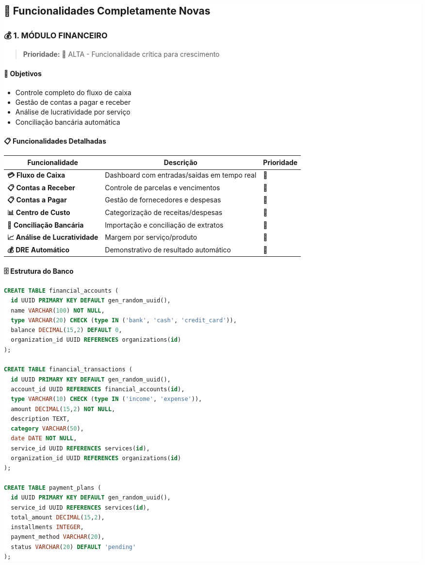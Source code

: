 
## 🚀 Funcionalidades Completamente Novas

### 💰 **1. MÓDULO FINANCEIRO**
> **Prioridade:** 🥇 ALTA - Funcionalidade crítica para crescimento

#### 🎯 **Objetivos**
- Controle completo do fluxo de caixa
- Gestão de contas a pagar e receber
- Análise de lucratividade por serviço
- Conciliação bancária automática

#### 📋 **Funcionalidades Detalhadas**

| Funcionalidade | Descrição | Prioridade |
|---|---|---|
| **💳 Fluxo de Caixa** | Dashboard com entradas/saídas em tempo real | 🥇 |
| **📋 Contas a Receber** | Controle de parcelas e vencimentos | 🥇 |
| **📋 Contas a Pagar** | Gestão de fornecedores e despesas | 🥇 |
| **📊 Centro de Custo** | Categorização de receitas/despesas | 🥈 |
| **🏦 Conciliação Bancária** | Importação e conciliação de extratos | 🥈 |
| **📈 Análise de Lucratividade** | Margem por serviço/produto | 🥇 |
| **💰 DRE Automático** | Demonstrativo de resultado automático | 🥈 |

#### 🗄️ **Estrutura do Banco**
```sql
CREATE TABLE financial_accounts (
  id UUID PRIMARY KEY DEFAULT gen_random_uuid(),
  name VARCHAR(100) NOT NULL,
  type VARCHAR(20) CHECK (type IN ('bank', 'cash', 'credit_card')),
  balance DECIMAL(15,2) DEFAULT 0,
  organization_id UUID REFERENCES organizations(id)
);

CREATE TABLE financial_transactions (
  id UUID PRIMARY KEY DEFAULT gen_random_uuid(),
  account_id UUID REFERENCES financial_accounts(id),
  type VARCHAR(10) CHECK (type IN ('income', 'expense')),
  amount DECIMAL(15,2) NOT NULL,
  description TEXT,
  category VARCHAR(50),
  date DATE NOT NULL,
  service_id UUID REFERENCES services(id),
  organization_id UUID REFERENCES organizations(id)
);

CREATE TABLE payment_plans (
  id UUID PRIMARY KEY DEFAULT gen_random_uuid(),
  service_id UUID REFERENCES services(id),
  total_amount DECIMAL(15,2),
  installments INTEGER,
  payment_method VARCHAR(20),
  status VARCHAR(20) DEFAULT 'pending'
);
```
